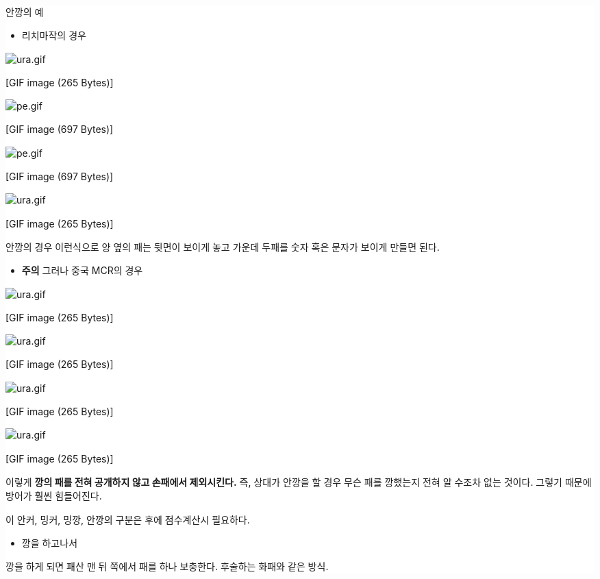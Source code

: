 안깡의 예

  

  * 리치마작의 경우

![ura.gif](//rv.wkcdn.net/http://rigvedawiki.net/r1/pds/ura.gif)

[GIF image (265 Bytes)]

![pe.gif](//rv.wkcdn.net/http://rigvedawiki.net/r1/pds/pe.gif)

[GIF image (697 Bytes)]

![pe.gif](//rv.wkcdn.net/http://rigvedawiki.net/r1/pds/pe.gif)

[GIF image (697 Bytes)]

![ura.gif](//rv.wkcdn.net/http://rigvedawiki.net/r1/pds/ura.gif)

[GIF image (265 Bytes)]

  
안깡의 경우 이런식으로 양 옆의 패는 뒷면이 보이게 놓고 가운데 두패를 숫자 혹은 문자가 보이게 만들면 된다.

  

  * **주의**
그러나 중국 MCR의 경우  

![ura.gif](//rv.wkcdn.net/http://rigvedawiki.net/r1/pds/ura.gif)

[GIF image (265 Bytes)]

![ura.gif](//rv.wkcdn.net/http://rigvedawiki.net/r1/pds/ura.gif)

[GIF image (265 Bytes)]

![ura.gif](//rv.wkcdn.net/http://rigvedawiki.net/r1/pds/ura.gif)

[GIF image (265 Bytes)]

![ura.gif](//rv.wkcdn.net/http://rigvedawiki.net/r1/pds/ura.gif)

[GIF image (265 Bytes)]

  
이렇게 **깡의 패를 전혀 공개하지 않고 손패에서 제외시킨다.** 즉, 상대가 안깡을 할 경우 무슨 패를 깡했는지 전혀 알 수조차 없는
것이다. 그렇기 때문에 방어가 훨씬 힘들어진다.

  

이 안커, 밍커, 밍깡, 안깡의 구분은 후에 점수계산시 필요하다.

  
  

  * 깡을 하고나서  

깡을 하게 되면 패산 맨 뒤 쪽에서 패를 하나 보충한다. 후술하는 화패와 같은 방식.  
  
